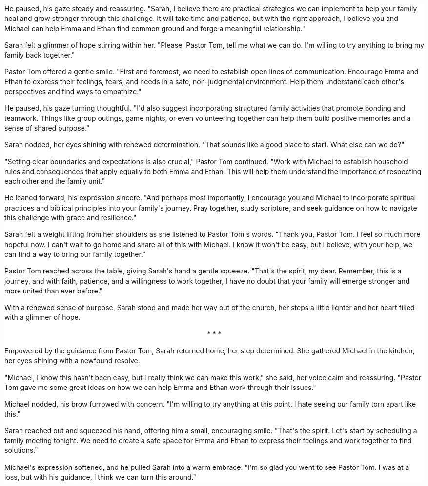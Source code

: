 He paused, his gaze steady and reassuring. "Sarah, I believe there are practical strategies we can implement to help your family heal and grow stronger through this challenge. It will take time and patience, but with the right approach, I believe you and Michael can help Emma and Ethan find common ground and forge a meaningful relationship."

Sarah felt a glimmer of hope stirring within her. "Please, Pastor Tom, tell me what we can do. I'm willing to try anything to bring my family back together."

Pastor Tom offered a gentle smile. "First and foremost, we need to establish open lines of communication. Encourage Emma and Ethan to express their feelings, fears, and needs in a safe, non-judgmental environment. Help them understand each other's perspectives and find ways to empathize."

He paused, his gaze turning thoughtful. "I'd also suggest incorporating structured family activities that promote bonding and teamwork. Things like group outings, game nights, or even volunteering together can help them build positive memories and a sense of shared purpose."

Sarah nodded, her eyes shining with renewed determination. "That sounds like a good place to start. What else can we do?"

"Setting clear boundaries and expectations is also crucial," Pastor Tom continued. "Work with Michael to establish household rules and consequences that apply equally to both Emma and Ethan. This will help them understand the importance of respecting each other and the family unit."

He leaned forward, his expression sincere. "And perhaps most importantly, I encourage you and Michael to incorporate spiritual practices and biblical principles into your family's journey. Pray together, study scripture, and seek guidance on how to navigate this challenge with grace and resilience."

Sarah felt a weight lifting from her shoulders as she listened to Pastor Tom's words. "Thank you, Pastor Tom. I feel so much more hopeful now. I can't wait to go home and share all of this with Michael. I know it won't be easy, but I believe, with your help, we can find a way to bring our family together."

Pastor Tom reached across the table, giving Sarah's hand a gentle squeeze. "That's the spirit, my dear. Remember, this is a journey, and with faith, patience, and a willingness to work together, I have no doubt that your family will emerge stronger and more united than ever before."

With a renewed sense of purpose, Sarah stood and made her way out of the church, her steps a little lighter and her heart filled with a glimmer of hope.

<center>* * *</center>

Empowered by the guidance from Pastor Tom, Sarah returned home, her step determined. She gathered Michael in the kitchen, her eyes shining with a newfound resolve.

"Michael, I know this hasn't been easy, but I really think we can make this work," she said, her voice calm and reassuring. "Pastor Tom gave me some great ideas on how we can help Emma and Ethan work through their issues."

Michael nodded, his brow furrowed with concern. "I'm willing to try anything at this point. I hate seeing our family torn apart like this."

Sarah reached out and squeezed his hand, offering him a small, encouraging smile. "That's the spirit. Let's start by scheduling a family meeting tonight. We need to create a safe space for Emma and Ethan to express their feelings and work together to find solutions."

Michael's expression softened, and he pulled Sarah into a warm embrace. "I'm so glad you went to see Pastor Tom. I was at a loss, but with his guidance, I think we can turn this around."
